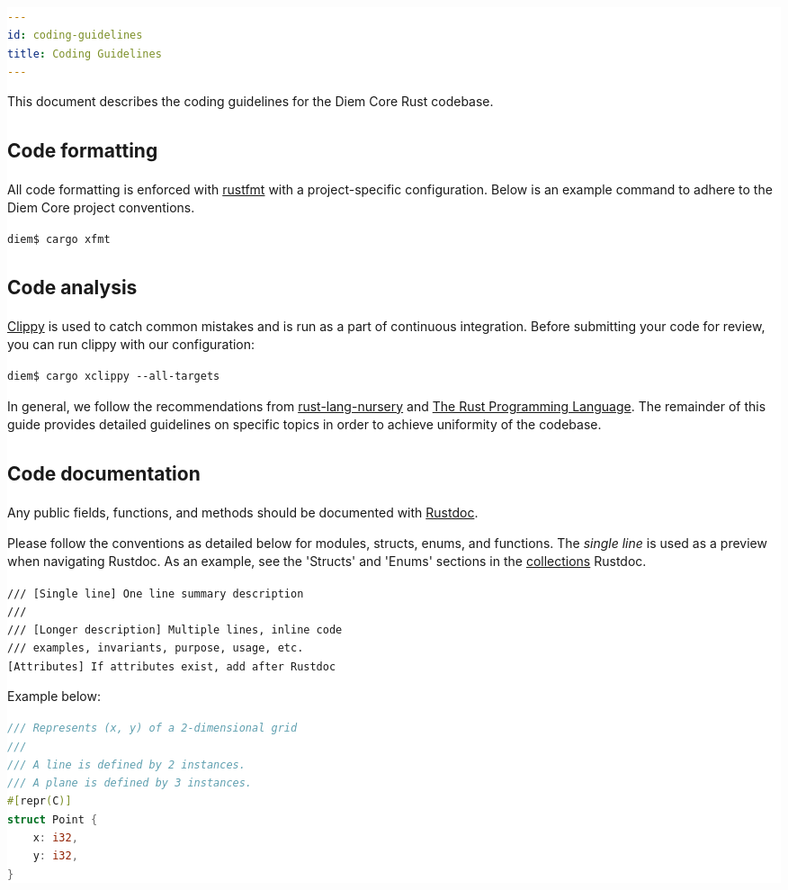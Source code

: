 ```yaml
---
id: coding-guidelines
title: Coding Guidelines
---
```


This document describes the coding guidelines for the Diem Core Rust codebase.

## Code formatting

All code formatting is enforced with [rustfmt](https://github.com/rust-lang/rustfmt) with a project-specific configuration.  Below is an example command to adhere to the Diem Core project conventions.

```
diem$ cargo xfmt
```

## Code analysis

[Clippy](https://github.com/rust-lang/rust-clippy) is used to catch common mistakes and is run as a part of continuous integration.  Before submitting your code for review, you can run clippy with our configuration:

```
diem$ cargo xclippy --all-targets
```

In general, we follow the recommendations from [rust-lang-nursery](https://rust-lang.github.io/api-guidelines/) and [The Rust Programming Language](https://doc.rust-lang.org/book/).  The remainder of this guide provides detailed guidelines on specific topics in order to achieve uniformity of the codebase.

## Code documentation

Any public fields, functions, and methods should be documented with [Rustdoc](https://doc.rust-lang.org/book/ch14-02-publishing-to-crates-io.html#making-useful-documentation-comments).

 Please follow the conventions as detailed below for modules, structs, enums, and functions.  The *single line* is used as a preview when navigating Rustdoc.  As an example, see the 'Structs' and 'Enums' sections in the [collections](https://doc.rust-lang.org/std/collections/index.html) Rustdoc.

 ```
 /// [Single line] One line summary description
 ///
 /// [Longer description] Multiple lines, inline code
 /// examples, invariants, purpose, usage, etc.
 [Attributes] If attributes exist, add after Rustdoc
 ```

Example below:

```rust
/// Represents (x, y) of a 2-dimensional grid
///
/// A line is defined by 2 instances.
/// A plane is defined by 3 instances.
#[repr(C)]
struct Point {
    x: i32,
    y: i32,
}
```
